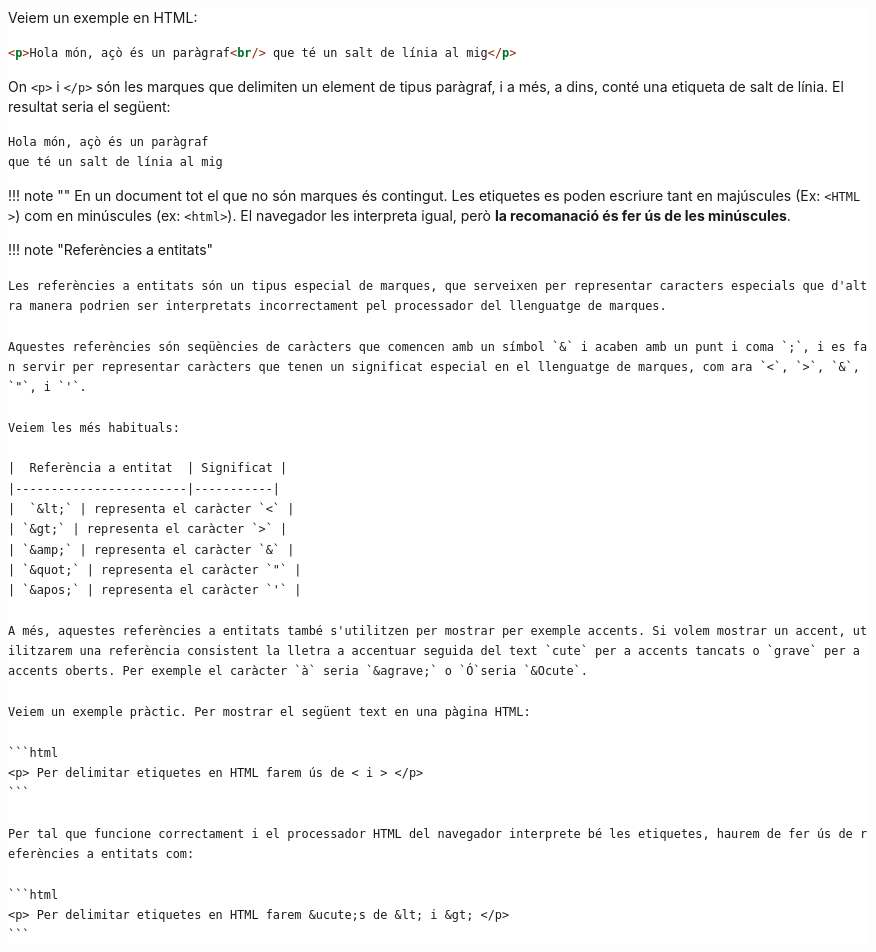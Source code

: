 Veiem un exemple en HTML:

```html
<p>Hola món, açò és un paràgraf<br/> que té un salt de línia al mig</p>
```

On `<p>` i `</p>` són les marques que delimiten un element de tipus paràgraf, i a més, a dins, conté una etiqueta de salt de línia. El resultat seria el següent:

```
Hola món, açò és un paràgraf
que té un salt de línia al mig
```

!!! note ""
    En un document tot el que no són marques és contingut. Les etiquetes es poden escriure tant en majúscules (Ex: `<HTML>`) com en minúscules (ex: `<html>`). El navegador les interpreta igual, però **la recomanació és fer ús de les minúscules**.

!!! note "Referències a entitats"

    Les referències a entitats són un tipus especial de marques, que serveixen per representar caracters especials que d'altra manera podrien ser interpretats incorrectament pel processador del llenguatge de marques.

    Aquestes referències són seqüències de caràcters que comencen amb un símbol `&` i acaben amb un punt i coma `;`, i es fan servir per representar caràcters que tenen un significat especial en el llenguatge de marques, com ara `<`, `>`, `&`, `"`, i `'`.

    Veiem les més habituals:

    |  Referència a entitat  | Significat |
    |------------------------|-----------|
    |  `&lt;` | representa el caràcter `<` |
    | `&gt;` | representa el caràcter `>` |
    | `&amp;` | representa el caràcter `&` |
    | `&quot;` | representa el caràcter `"` |
    | `&apos;` | representa el caràcter `'` |

    A més, aquestes referències a entitats també s'utilitzen per mostrar per exemple accents. Si volem mostrar un accent, utilitzarem una referència consistent la lletra a accentuar seguida del text `cute` per a accents tancats o `grave` per a accents oberts. Per exemple el caràcter `à` seria `&agrave;` o `Ó`seria `&Ocute`.

    Veiem un exemple pràctic. Per mostrar el següent text en una pàgina HTML:

    ```html
    <p> Per delimitar etiquetes en HTML farem ús de < i > </p>
    ```

    Per tal que funcione correctament i el processador HTML del navegador interprete bé les etiquetes, haurem de fer ús de referències a entitats com:

    ```html
    <p> Per delimitar etiquetes en HTML farem &ucute;s de &lt; i &gt; </p>
    ```
